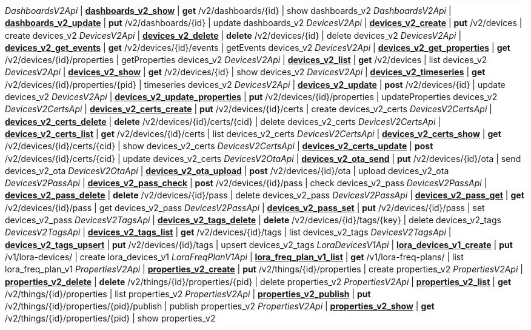 *DashboardsV2Api* | [**dashboards_v2_show**](iot_api_client/docs/apis/tags/DashboardsV2Api.md#dashboards_v2_show) | **get** /v2/dashboards/{id} | show dashboards_v2
*DashboardsV2Api* | [**dashboards_v2_update**](iot_api_client/docs/apis/tags/DashboardsV2Api.md#dashboards_v2_update) | **put** /v2/dashboards/{id} | update dashboards_v2
*DevicesV2Api* | [**devices_v2_create**](iot_api_client/docs/apis/tags/DevicesV2Api.md#devices_v2_create) | **put** /v2/devices | create devices_v2
*DevicesV2Api* | [**devices_v2_delete**](iot_api_client/docs/apis/tags/DevicesV2Api.md#devices_v2_delete) | **delete** /v2/devices/{id} | delete devices_v2
*DevicesV2Api* | [**devices_v2_get_events**](iot_api_client/docs/apis/tags/DevicesV2Api.md#devices_v2_get_events) | **get** /v2/devices/{id}/events | getEvents devices_v2
*DevicesV2Api* | [**devices_v2_get_properties**](iot_api_client/docs/apis/tags/DevicesV2Api.md#devices_v2_get_properties) | **get** /v2/devices/{id}/properties | getProperties devices_v2
*DevicesV2Api* | [**devices_v2_list**](iot_api_client/docs/apis/tags/DevicesV2Api.md#devices_v2_list) | **get** /v2/devices | list devices_v2
*DevicesV2Api* | [**devices_v2_show**](iot_api_client/docs/apis/tags/DevicesV2Api.md#devices_v2_show) | **get** /v2/devices/{id} | show devices_v2
*DevicesV2Api* | [**devices_v2_timeseries**](iot_api_client/docs/apis/tags/DevicesV2Api.md#devices_v2_timeseries) | **get** /v2/devices/{id}/properties/{pid} | timeseries devices_v2
*DevicesV2Api* | [**devices_v2_update**](iot_api_client/docs/apis/tags/DevicesV2Api.md#devices_v2_update) | **post** /v2/devices/{id} | update devices_v2
*DevicesV2Api* | [**devices_v2_update_properties**](iot_api_client/docs/apis/tags/DevicesV2Api.md#devices_v2_update_properties) | **put** /v2/devices/{id}/properties | updateProperties devices_v2
*DevicesV2CertsApi* | [**devices_v2_certs_create**](iot_api_client/docs/apis/tags/DevicesV2CertsApi.md#devices_v2_certs_create) | **put** /v2/devices/{id}/certs | create devices_v2_certs
*DevicesV2CertsApi* | [**devices_v2_certs_delete**](iot_api_client/docs/apis/tags/DevicesV2CertsApi.md#devices_v2_certs_delete) | **delete** /v2/devices/{id}/certs/{cid} | delete devices_v2_certs
*DevicesV2CertsApi* | [**devices_v2_certs_list**](iot_api_client/docs/apis/tags/DevicesV2CertsApi.md#devices_v2_certs_list) | **get** /v2/devices/{id}/certs | list devices_v2_certs
*DevicesV2CertsApi* | [**devices_v2_certs_show**](iot_api_client/docs/apis/tags/DevicesV2CertsApi.md#devices_v2_certs_show) | **get** /v2/devices/{id}/certs/{cid} | show devices_v2_certs
*DevicesV2CertsApi* | [**devices_v2_certs_update**](iot_api_client/docs/apis/tags/DevicesV2CertsApi.md#devices_v2_certs_update) | **post** /v2/devices/{id}/certs/{cid} | update devices_v2_certs
*DevicesV2OtaApi* | [**devices_v2_ota_send**](iot_api_client/docs/apis/tags/DevicesV2OtaApi.md#devices_v2_ota_send) | **put** /v2/devices/{id}/ota | send devices_v2_ota
*DevicesV2OtaApi* | [**devices_v2_ota_upload**](iot_api_client/docs/apis/tags/DevicesV2OtaApi.md#devices_v2_ota_upload) | **post** /v2/devices/{id}/ota | upload devices_v2_ota
*DevicesV2PassApi* | [**devices_v2_pass_check**](iot_api_client/docs/apis/tags/DevicesV2PassApi.md#devices_v2_pass_check) | **post** /v2/devices/{id}/pass | check devices_v2_pass
*DevicesV2PassApi* | [**devices_v2_pass_delete**](iot_api_client/docs/apis/tags/DevicesV2PassApi.md#devices_v2_pass_delete) | **delete** /v2/devices/{id}/pass | delete devices_v2_pass
*DevicesV2PassApi* | [**devices_v2_pass_get**](iot_api_client/docs/apis/tags/DevicesV2PassApi.md#devices_v2_pass_get) | **get** /v2/devices/{id}/pass | get devices_v2_pass
*DevicesV2PassApi* | [**devices_v2_pass_set**](iot_api_client/docs/apis/tags/DevicesV2PassApi.md#devices_v2_pass_set) | **put** /v2/devices/{id}/pass | set devices_v2_pass
*DevicesV2TagsApi* | [**devices_v2_tags_delete**](iot_api_client/docs/apis/tags/DevicesV2TagsApi.md#devices_v2_tags_delete) | **delete** /v2/devices/{id}/tags/{key} | delete devices_v2_tags
*DevicesV2TagsApi* | [**devices_v2_tags_list**](iot_api_client/docs/apis/tags/DevicesV2TagsApi.md#devices_v2_tags_list) | **get** /v2/devices/{id}/tags | list devices_v2_tags
*DevicesV2TagsApi* | [**devices_v2_tags_upsert**](iot_api_client/docs/apis/tags/DevicesV2TagsApi.md#devices_v2_tags_upsert) | **put** /v2/devices/{id}/tags | upsert devices_v2_tags
*LoraDevicesV1Api* | [**lora_devices_v1_create**](iot_api_client/docs/apis/tags/LoraDevicesV1Api.md#lora_devices_v1_create) | **put** /v1/lora-devices/ | create lora_devices_v1
*LoraFreqPlanV1Api* | [**lora_freq_plan_v1_list**](iot_api_client/docs/apis/tags/LoraFreqPlanV1Api.md#lora_freq_plan_v1_list) | **get** /v1/lora-freq-plans/ | list lora_freq_plan_v1
*PropertiesV2Api* | [**properties_v2_create**](iot_api_client/docs/apis/tags/PropertiesV2Api.md#properties_v2_create) | **put** /v2/things/{id}/properties | create properties_v2
*PropertiesV2Api* | [**properties_v2_delete**](iot_api_client/docs/apis/tags/PropertiesV2Api.md#properties_v2_delete) | **delete** /v2/things/{id}/properties/{pid} | delete properties_v2
*PropertiesV2Api* | [**properties_v2_list**](iot_api_client/docs/apis/tags/PropertiesV2Api.md#properties_v2_list) | **get** /v2/things/{id}/properties | list properties_v2
*PropertiesV2Api* | [**properties_v2_publish**](iot_api_client/docs/apis/tags/PropertiesV2Api.md#properties_v2_publish) | **put** /v2/things/{id}/properties/{pid}/publish | publish properties_v2
*PropertiesV2Api* | [**properties_v2_show**](iot_api_client/docs/apis/tags/PropertiesV2Api.md#properties_v2_show) | **get** /v2/things/{id}/properties/{pid} | show properties_v2